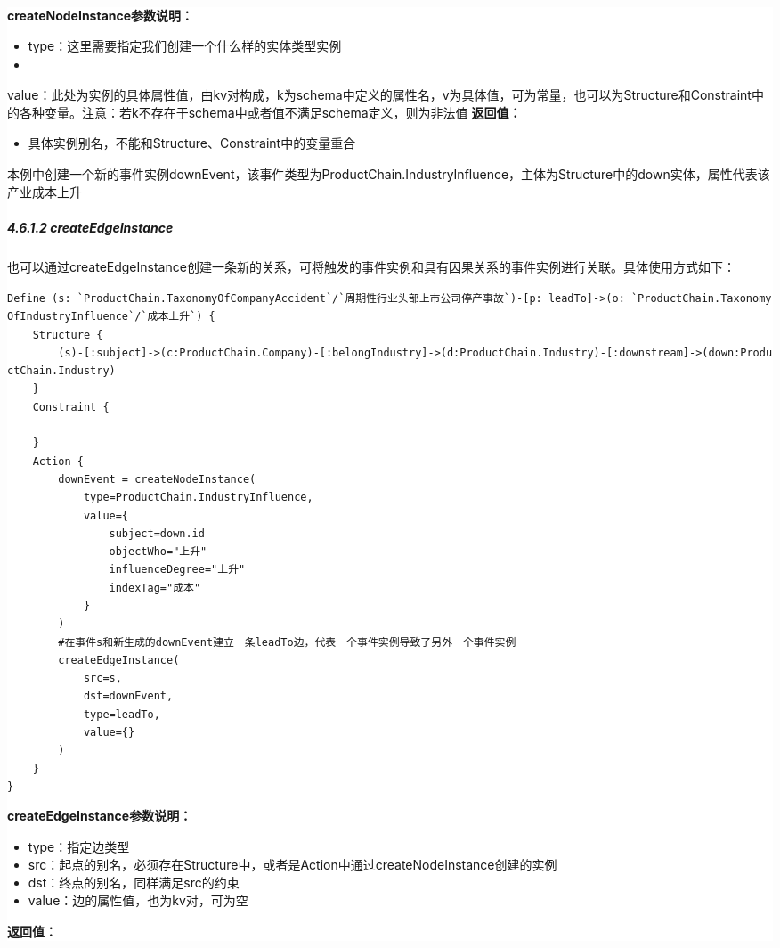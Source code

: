 **createNodeInstance参数说明：**

- type：这里需要指定我们创建一个什么样的实体类型实例
-

value：此处为实例的具体属性值，由kv对构成，k为schema中定义的属性名，v为具体值，可为常量，也可以为Structure和Constraint中的各种变量。注意：若k不存在于schema中或者值不满足schema定义，则为非法值
**返回值：**

- 具体实例别名，不能和Structure、Constraint中的变量重合

本例中创建一个新的事件实例downEvent，该事件类型为ProductChain.IndustryInfluence，主体为Structure中的down实体，属性代表该产业成本上升

##### 4.6.1.2 createEdgeInstance

也可以通过createEdgeInstance创建一条新的关系，可将触发的事件实例和具有因果关系的事件实例进行关联。具体使用方式如下：

```
Define (s: `ProductChain.TaxonomyOfCompanyAccident`/`周期性行业头部上市公司停产事故`)-[p: leadTo]->(o: `ProductChain.TaxonomyOfIndustryInfluence`/`成本上升`) {
    Structure {
        (s)-[:subject]->(c:ProductChain.Company)-[:belongIndustry]->(d:ProductChain.Industry)-[:downstream]->(down:ProductChain.Industry)
    }
    Constraint {

    }
    Action {
        downEvent = createNodeInstance(
            type=ProductChain.IndustryInfluence,
            value={
                subject=down.id
                objectWho="上升"
                influenceDegree="上升"
                indexTag="成本"
            }
        )
        #在事件s和新生成的downEvent建立一条leadTo边，代表一个事件实例导致了另外一个事件实例
        createEdgeInstance(
            src=s,
            dst=downEvent,
            type=leadTo,
            value={}
        )
    }
}
```

**createEdgeInstance参数说明：**

- type：指定边类型
- src：起点的别名，必须存在Structure中，或者是Action中通过createNodeInstance创建的实例
- dst：终点的别名，同样满足src的约束
- value：边的属性值，也为kv对，可为空

**返回值：**
